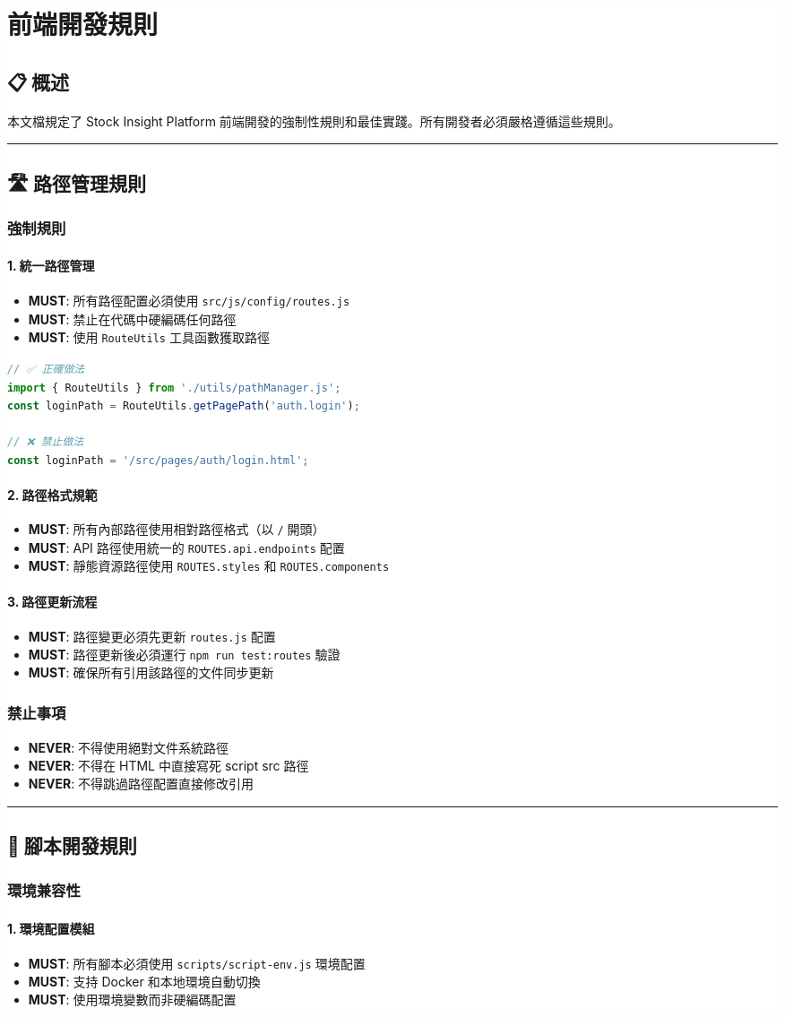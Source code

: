 # 前端開發規則

## 📋 概述

本文檔規定了 Stock Insight Platform 前端開發的強制性規則和最佳實踐。所有開發者必須嚴格遵循這些規則。

---

## 🛣️ 路徑管理規則

### 強制規則

#### 1. 統一路徑管理
- **MUST**: 所有路徑配置必須使用 `src/js/config/routes.js`
- **MUST**: 禁止在代碼中硬編碼任何路徑
- **MUST**: 使用 `RouteUtils` 工具函數獲取路徑

```javascript
// ✅ 正確做法
import { RouteUtils } from './utils/pathManager.js';
const loginPath = RouteUtils.getPagePath('auth.login');

// ❌ 禁止做法
const loginPath = '/src/pages/auth/login.html';
```

#### 2. 路徑格式規範
- **MUST**: 所有內部路徑使用相對路徑格式（以 `/` 開頭）
- **MUST**: API 路徑使用統一的 `ROUTES.api.endpoints` 配置
- **MUST**: 靜態資源路徑使用 `ROUTES.styles` 和 `ROUTES.components`

#### 3. 路徑更新流程
- **MUST**: 路徑變更必須先更新 `routes.js` 配置
- **MUST**: 路徑更新後必須運行 `npm run test:routes` 驗證
- **MUST**: 確保所有引用該路徑的文件同步更新

### 禁止事項
- **NEVER**: 不得使用絕對文件系統路徑
- **NEVER**: 不得在 HTML 中直接寫死 script src 路徑
- **NEVER**: 不得跳過路徑配置直接修改引用

---

## 🔧 腳本開發規則

### 環境兼容性

#### 1. 環境配置模組
- **MUST**: 所有腳本必須使用 `scripts/script-env.js` 環境配置
- **MUST**: 支持 Docker 和本地環境自動切換
- **MUST**: 使用環境變數而非硬編碼配置
